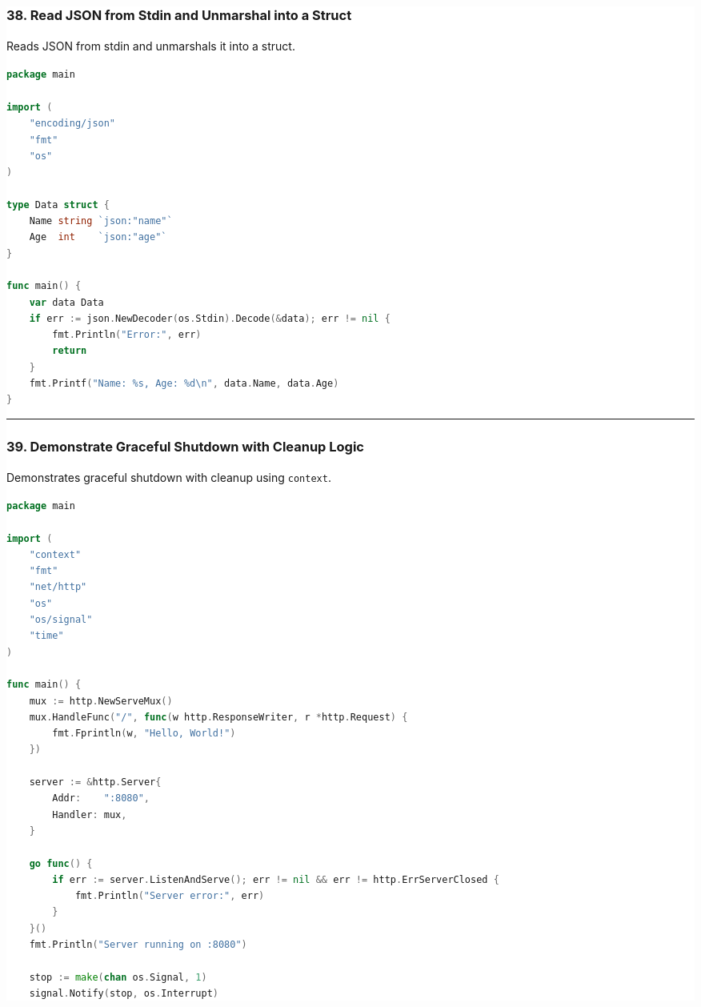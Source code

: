 
### 38. Read JSON from Stdin and Unmarshal into a Struct
Reads JSON from stdin and unmarshals it into a struct.

```go
package main

import (
	"encoding/json"
	"fmt"
	"os"
)

type Data struct {
	Name string `json:"name"`
	Age  int    `json:"age"`
}

func main() {
	var data Data
	if err := json.NewDecoder(os.Stdin).Decode(&data); err != nil {
		fmt.Println("Error:", err)
		return
	}
	fmt.Printf("Name: %s, Age: %d\n", data.Name, data.Age)
}
```

---

### 39. Demonstrate Graceful Shutdown with Cleanup Logic
Demonstrates graceful shutdown with cleanup using `context`.

```go
package main

import (
	"context"
	"fmt"
	"net/http"
	"os"
	"os/signal"
	"time"
)

func main() {
	mux := http.NewServeMux()
	mux.HandleFunc("/", func(w http.ResponseWriter, r *http.Request) {
		fmt.Fprintln(w, "Hello, World!")
	})

	server := &http.Server{
		Addr:    ":8080",
		Handler: mux,
	}

	go func() {
		if err := server.ListenAndServe(); err != nil && err != http.ErrServerClosed {
			fmt.Println("Server error:", err)
		}
	}()
	fmt.Println("Server running on :8080")

	stop := make(chan os.Signal, 1)
	signal.Notify(stop, os.Interrupt)
```